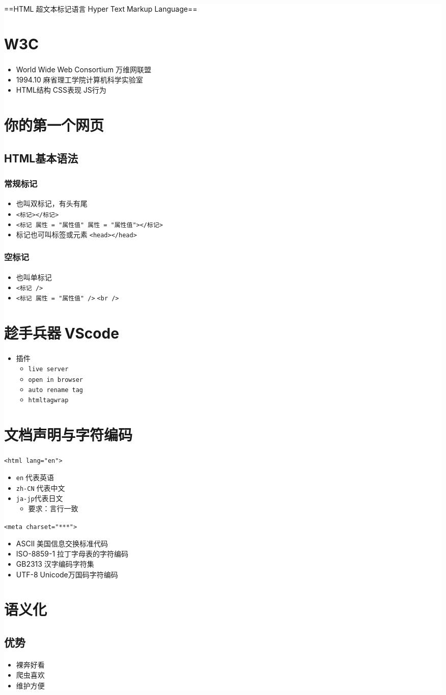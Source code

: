 ==HTML 超文本标记语言 Hyper Text Markup Language==
# W3C
* World Wide Web Consortium 万维网联盟
* 1994.10 麻省理工学院计算机科学实验室
* HTML结构 CSS表现 JS行为

# 你的第一个网页
## HTML基本语法
### 常规标记
* 也叫双标记，有头有尾
* `<标记></标记>`
* `<标记 属性 = "属性值" 属性 = "属性值"></标记>`
* 标记也可叫标签或元素
  `<head></head>`

### 空标记
* 也叫单标记
* `<标记 />`
* `<标记 属性 = "属性值" />`
  `<br />`

# 趁手兵器 VScode
* 插件
  * `live server`
  * `open in browser`
  * `auto rename tag`
  * `htmltagwrap`

# 文档声明与字符编码
`<html lang="en">`
* `en` 代表英语
* `zh-CN` 代表中文
* `ja-jp`代表日文
  * 要求：言行一致

`<meta charset="***">`
* ASCII 美国信息交换标准代码
* ISO-8859-1 拉丁字母表的字符编码
* GB2313 汉字编码字符集
* UTF-8 Unicode万国码字符编码

# 语义化
## 优势
* 裸奔好看
* 爬虫喜欢
* 维护方便
